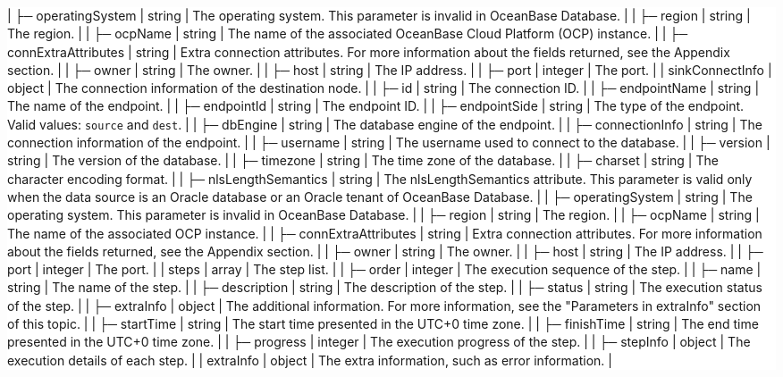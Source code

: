    | ├─ operatingSystem | string | The operating system. This parameter is invalid in OceanBase Database.  |
   | ├─ region | string | The region.  |
   | ├─ ocpName | string | The name of the associated OceanBase Cloud Platform (OCP) instance.  |
   | ├─ connExtraAttributes | string | Extra connection attributes. For more information about the fields returned, see the Appendix section.  |
   | ├─ owner | string | The owner.  |
   | ├─ host | string | The IP address.  |
   | ├─ port | integer | The port.  |
   | sinkConnectInfo | object | The connection information of the destination node.  |
   | ├─ id | string | The connection ID.  |
   | ├─ endpointName | string | The name of the endpoint.  |
   | ├─ endpointId | string | The endpoint ID.  |
   | ├─ endpointSide | string | The type of the endpoint. Valid values: `source` and `dest`.  |
   | ├─ dbEngine | string | The database engine of the endpoint.  |
   | ├─ connectionInfo | string | The connection information of the endpoint.  |
   | ├─ username | string | The username used to connect to the database.  |
   | ├─ version | string | The version of the database.  |
   | ├─ timezone | string | The time zone of the database.  |
   | ├─ charset | string | The character encoding format.  |
   | ├─ nlsLengthSemantics | string | The nlsLengthSemantics attribute. This parameter is valid only when the data source is an Oracle database or an Oracle tenant of OceanBase Database.  |
   | ├─ operatingSystem | string | The operating system. This parameter is invalid in OceanBase Database.  |
   | ├─ region | string | The region.  |
   | ├─ ocpName | string | The name of the associated OCP instance.  |
   | ├─ connExtraAttributes | string | Extra connection attributes. For more information about the fields returned, see the Appendix section.  |
   | ├─ owner | string | The owner.  |
   | ├─ host | string | The IP address.  |
   | ├─ port | integer | The port.  |
   | steps | array | The step list.  |
   | ├─ order | integer | The execution sequence of the step.  |
   | ├─ name | string | The name of the step.  |
   | ├─ description | string | The description of the step.  |
   | ├─ status | string | The execution status of the step.  |
   | ├─ extraInfo | object | The additional information. For more information, see the "Parameters in extraInfo" section of this topic.  |
   | ├─ startTime | string | The start time presented in the UTC+0 time zone.  |
   | ├─ finishTime | string | The end time presented in the UTC+0 time zone.  |
   | ├─ progress | integer | The execution progress of the step.  |
   | ├─ stepInfo | object | The execution details of each step.  |
   | extraInfo | object | The extra information, such as error information.  |